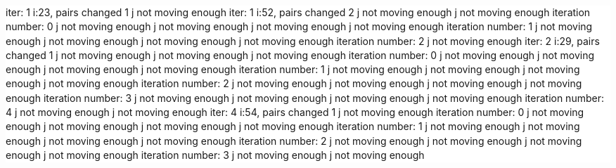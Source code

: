 iter: 1 i:23, pairs changed 1
j not moving enough
iter: 1 i:52, pairs changed 2
j not moving enough
j not moving enough
iteration number: 0
j not moving enough
j not moving enough
j not moving enough
j not moving enough
iteration number: 1
j not moving enough
j not moving enough
j not moving enough
j not moving enough
iteration number: 2
j not moving enough
iter: 2 i:29, pairs changed 1
j not moving enough
j not moving enough
j not moving enough
iteration number: 0
j not moving enough
j not moving enough
j not moving enough
j not moving enough
iteration number: 1
j not moving enough
j not moving enough
j not moving enough
j not moving enough
iteration number: 2
j not moving enough
j not moving enough
j not moving enough
j not moving enough
iteration number: 3
j not moving enough
j not moving enough
j not moving enough
j not moving enough
iteration number: 4
j not moving enough
j not moving enough
iter: 4 i:54, pairs changed 1
j not moving enough
iteration number: 0
j not moving enough
j not moving enough
j not moving enough
j not moving enough
iteration number: 1
j not moving enough
j not moving enough
j not moving enough
j not moving enough
iteration number: 2
j not moving enough
j not moving enough
j not moving enough
j not moving enough
iteration number: 3
j not moving enough
j not moving enough